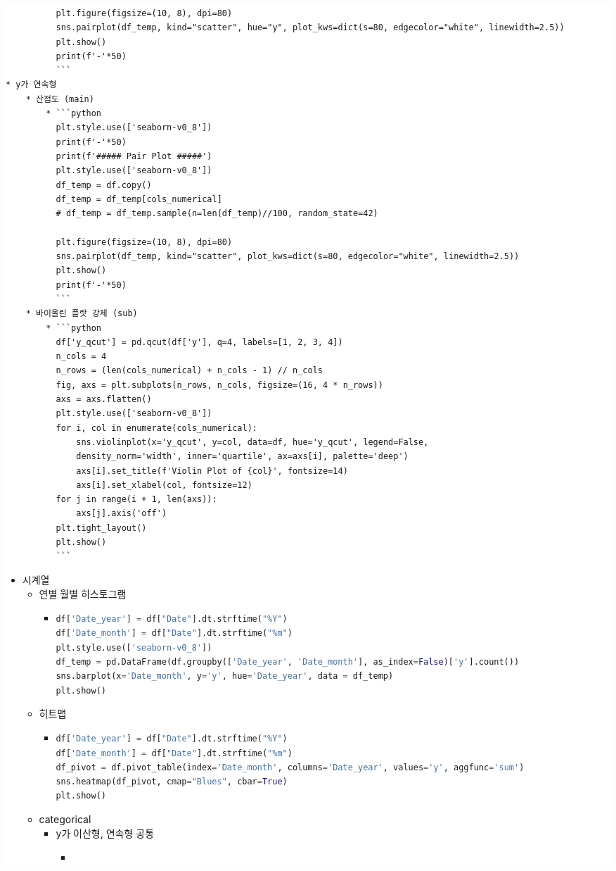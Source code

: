               plt.figure(figsize=(10, 8), dpi=80)
              sns.pairplot(df_temp, kind="scatter", hue="y", plot_kws=dict(s=80, edgecolor="white", linewidth=2.5))
              plt.show()
              print(f'-'*50)
              ```
    * y가 연속형
        * 산점도 (main)
            * ```python
              plt.style.use(['seaborn-v0_8'])
              print(f'-'*50)
              print(f'##### Pair Plot #####')
              plt.style.use(['seaborn-v0_8'])
              df_temp = df.copy()
              df_temp = df_temp[cols_numerical]
              # df_temp = df_temp.sample(n=len(df_temp)//100, random_state=42)

              plt.figure(figsize=(10, 8), dpi=80)
              sns.pairplot(df_temp, kind="scatter", plot_kws=dict(s=80, edgecolor="white", linewidth=2.5))
              plt.show()
              print(f'-'*50)
              ```
        * 바이올린 플랏 강제 (sub)
            * ```python
              df['y_qcut'] = pd.qcut(df['y'], q=4, labels=[1, 2, 3, 4])
              n_cols = 4
              n_rows = (len(cols_numerical) + n_cols - 1) // n_cols
              fig, axs = plt.subplots(n_rows, n_cols, figsize=(16, 4 * n_rows))
              axs = axs.flatten()
              plt.style.use(['seaborn-v0_8'])
              for i, col in enumerate(cols_numerical):
                  sns.violinplot(x='y_qcut', y=col, data=df, hue='y_qcut', legend=False, 
                  density_norm='width', inner='quartile', ax=axs[i], palette='deep')
                  axs[i].set_title(f'Violin Plot of {col}', fontsize=14)
                  axs[i].set_xlabel(col, fontsize=12)
              for j in range(i + 1, len(axs)):
                  axs[j].axis('off')
              plt.tight_layout()
              plt.show()
              ```
* 시계열
    * 연별 월별 히스토그램
        * ```python
          df['Date_year'] = df["Date"].dt.strftime("%Y")
          df['Date_month'] = df["Date"].dt.strftime("%m")
          plt.style.use(['seaborn-v0_8'])
          df_temp = pd.DataFrame(df.groupby(['Date_year', 'Date_month'], as_index=False)['y'].count())
          sns.barplot(x='Date_month', y='y', hue='Date_year', data = df_temp)
          plt.show()
          ```
    * 히트맵
        * ```python
          df['Date_year'] = df["Date"].dt.strftime("%Y")
          df['Date_month'] = df["Date"].dt.strftime("%m")
          df_pivot = df.pivot_table(index='Date_month', columns='Date_year', values='y', aggfunc='sum')
          sns.heatmap(df_pivot, cmap="Blues", cbar=True)
          plt.show()
          ```
    * categorical
        * y가 이산형, 연속형 공통
            * ```python